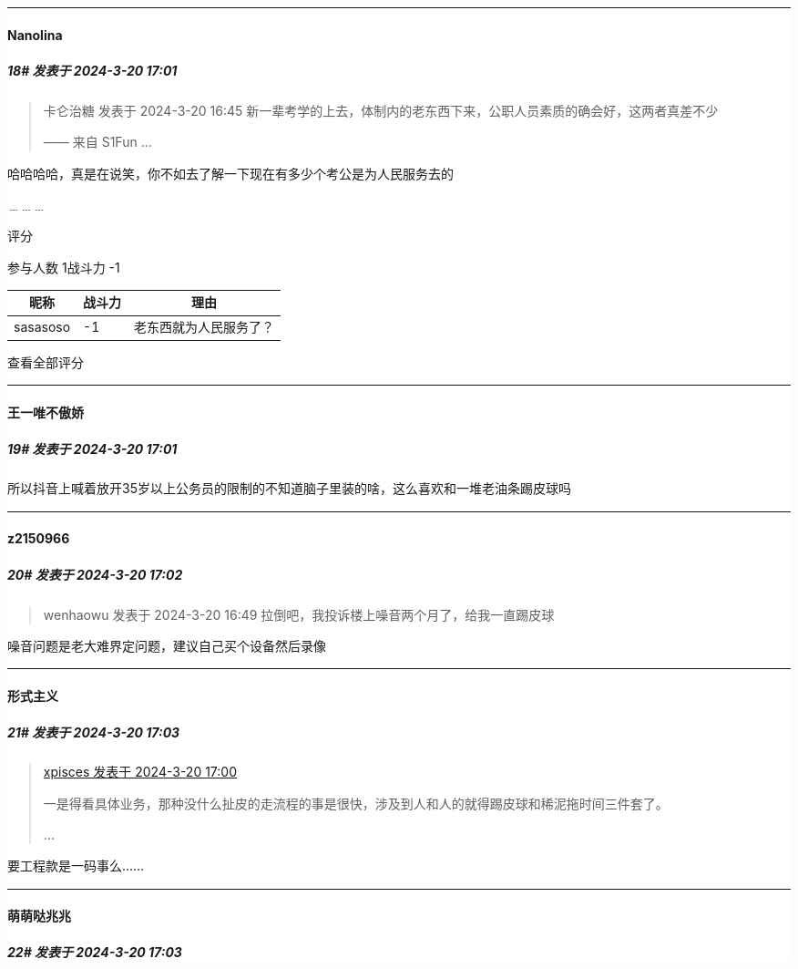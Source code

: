 *****

####  Nanolina  
##### 18#       发表于 2024-3-20 17:01

<blockquote>卡仑治糖 发表于 2024-3-20 16:45
新一辈考学的上去，体制内的老东西下来，公职人员素质的确会好，这两者真差不少

—— 来自 S1Fun ...</blockquote>
哈哈哈哈，真是在说笑，你不如去了解一下现在有多少个考公是为人民服务去的

﹍﹍﹍

评分

 参与人数 1战斗力 -1

|昵称|战斗力|理由|
|----|---|---|
| sasasoso|-1|老东西就为人民服务了？|

查看全部评分

*****

####  王一唯不傲娇  
##### 19#       发表于 2024-3-20 17:01

所以抖音上喊着放开35岁以上公务员的限制的不知道脑子里装的啥，这么喜欢和一堆老油条踢皮球吗

*****

####  z2150966  
##### 20#       发表于 2024-3-20 17:02

<blockquote>wenhaowu 发表于 2024-3-20 16:49
拉倒吧，我投诉楼上噪音两个月了，给我一直踢皮球</blockquote>
噪音问题是老大难界定问题，建议自己买个设备然后录像

*****

####  形式主义  
##### 21#       发表于 2024-3-20 17:03

<blockquote><a href="httphttps://bbs.saraba1st.com/2b/forum.php?mod=redirect&amp;goto=findpost&amp;pid=64312700&amp;ptid=2176320" target="_blank">xpisces 发表于 2024-3-20 17:00</a>

一是得看具体业务，那种没什么扯皮的走流程的事是很快，涉及到人和人的就得踢皮球和稀泥拖时间三件套了。

 ...</blockquote>
要工程款是一码事么……

*****

####  萌萌哒兆兆  
##### 22#       发表于 2024-3-20 17:03
